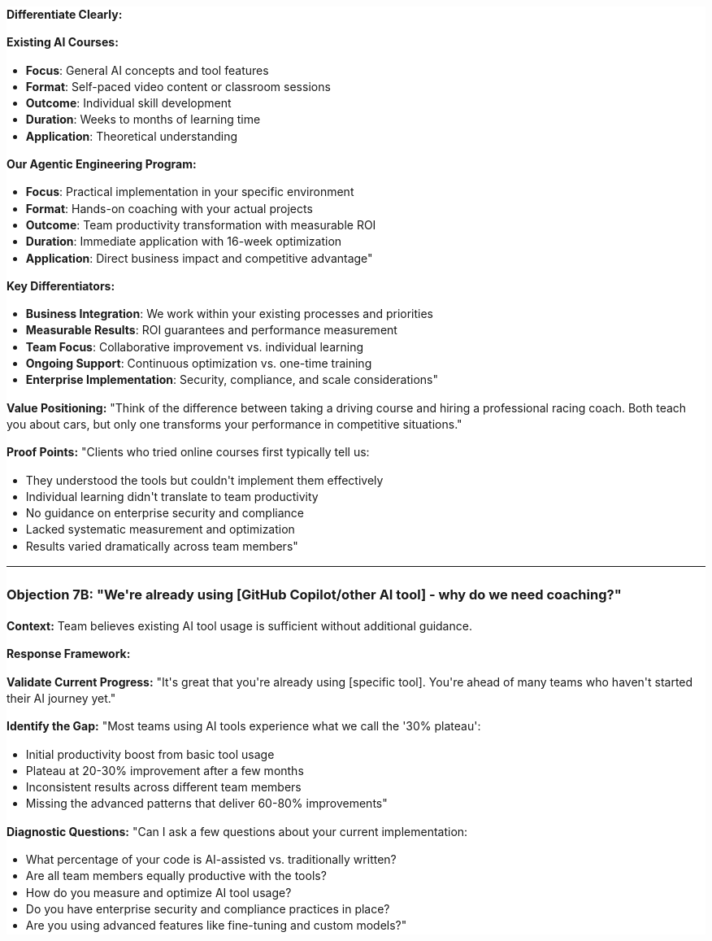 **Differentiate Clearly:**

**Existing AI Courses:**
- **Focus**: General AI concepts and tool features
- **Format**: Self-paced video content or classroom sessions
- **Outcome**: Individual skill development
- **Duration**: Weeks to months of learning time
- **Application**: Theoretical understanding

**Our Agentic Engineering Program:**
- **Focus**: Practical implementation in your specific environment
- **Format**: Hands-on coaching with your actual projects
- **Outcome**: Team productivity transformation with measurable ROI
- **Duration**: Immediate application with 16-week optimization
- **Application**: Direct business impact and competitive advantage"

**Key Differentiators:**
- **Business Integration**: We work within your existing processes and priorities
- **Measurable Results**: ROI guarantees and performance measurement
- **Team Focus**: Collaborative improvement vs. individual learning
- **Ongoing Support**: Continuous optimization vs. one-time training
- **Enterprise Implementation**: Security, compliance, and scale considerations"

**Value Positioning:**
"Think of the difference between taking a driving course and hiring a professional racing coach. Both teach you about cars, but only one transforms your performance in competitive situations."

**Proof Points:**
"Clients who tried online courses first typically tell us:
- They understood the tools but couldn't implement them effectively
- Individual learning didn't translate to team productivity
- No guidance on enterprise security and compliance
- Lacked systematic measurement and optimization
- Results varied dramatically across team members"

---

### Objection 7B: "We're already using [GitHub Copilot/other AI tool] - why do we need coaching?"

**Context:** Team believes existing AI tool usage is sufficient without additional guidance.

**Response Framework:**

**Validate Current Progress:**
"It's great that you're already using [specific tool]. You're ahead of many teams who haven't started their AI journey yet."

**Identify the Gap:**
"Most teams using AI tools experience what we call the '30% plateau':
- Initial productivity boost from basic tool usage
- Plateau at 20-30% improvement after a few months
- Inconsistent results across different team members
- Missing the advanced patterns that deliver 60-80% improvements"

**Diagnostic Questions:**
"Can I ask a few questions about your current implementation:
- What percentage of your code is AI-assisted vs. traditionally written?
- Are all team members equally productive with the tools?
- How do you measure and optimize AI tool usage?
- Do you have enterprise security and compliance practices in place?
- Are you using advanced features like fine-tuning and custom models?"
